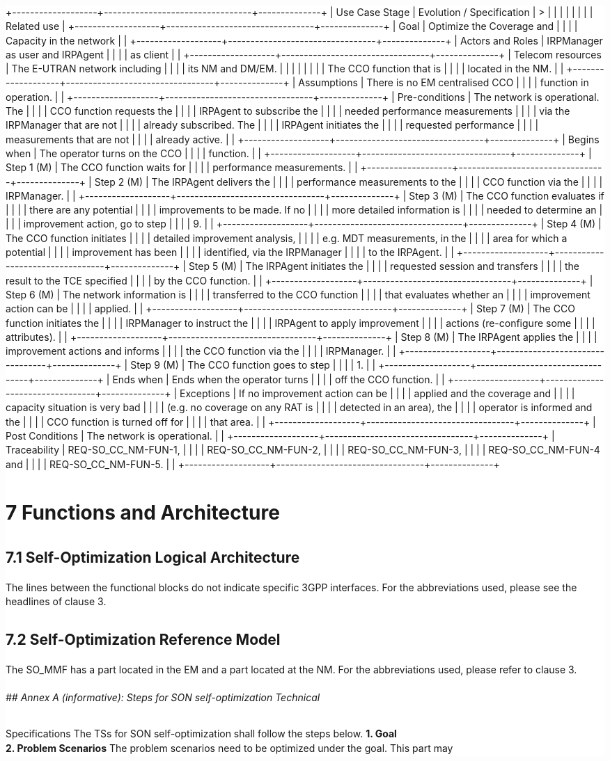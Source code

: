 +-------------------+---------------------------------+--------------+ | Use Case Stage | Evolution / Specification | \> | | | | | | | | Related use | +-------------------+---------------------------------+--------------+ | Goal | Optimize the Coverage and | | | | Capacity in the network | | +-------------------+---------------------------------+--------------+ | Actors and Roles | IRPManager as user and IRPAgent | | | | as client | | +-------------------+---------------------------------+--------------+ | Telecom resources | The E-UTRAN network including | | | | its NM and DM/EM. | | | | | | | | The CCO function that is | | | | located in the NM. | | +-------------------+---------------------------------+--------------+ | Assumptions | There is no EM centralised CCO | | | | function in operation. | | +-------------------+---------------------------------+--------------+ | Pre-conditions | The network is operational. The | | | | CCO function requests the | | | | IRPAgent to subscribe the | | | | needed performance measurements | | | | via the IRPManager that are not | | | | already subscribed. The | | | | IRPAgent initiates the | | | | requested performance | | | | measurements that are not | | | | already active. | | +-------------------+---------------------------------+--------------+ | Begins when | The operator turns on the CCO | | | | function. | | +-------------------+---------------------------------+--------------+ | Step 1 (M) | The CCO function waits for | | | | performance measurements. | | +-------------------+---------------------------------+--------------+ | Step 2 (M) | The IRPAgent delivers the | | | | performance measurements to the | | | | CCO function via the | | | | IRPManager. | | +-------------------+---------------------------------+--------------+ | Step 3 (M) | The CCO function evaluates if | | | | there are any potential | | | | improvements to be made. If no | | | | more detailed information is | | | | needed to determine an | | | | improvement action, go to step | | | | 9. | | +-------------------+---------------------------------+--------------+ | Step 4 (M) | The CCO function initiates | | | | detailed improvement analysis, | | | | e.g. MDT measurements, in the | | | | area for which a potential | | | | improvement has been | | | | identified, via the IRPManager | | | | to the IRPAgent. | | +-------------------+---------------------------------+--------------+ | Step 5 (M) | The IRPAgent initiates the | | | | requested session and transfers | | | | the result to the TCE specified | | | | by the CCO function. | | +-------------------+---------------------------------+--------------+ | Step 6 (M) | The network information is | | | | transferred to the CCO function | | | | that evaluates whether an | | | | improvement action can be | | | | applied. | | +-------------------+---------------------------------+--------------+ | Step 7 (M) | The CCO function initiates the | | | | IRPManager to instruct the | | | | IRPAgent to apply improvement | | | | actions (re-configure some | | | | attributes). | | +-------------------+---------------------------------+--------------+ | Step 8 (M) | The IRPAgent applies the | | | | improvement actions and informs | | | | the CCO function via the | | | | IRPManager. | | +-------------------+---------------------------------+--------------+ | Step 9 (M) | The CCO function goes to step | | | | 1. | | +-------------------+---------------------------------+--------------+ | Ends when | Ends when the operator turns | | | | off the CCO function. | | +-------------------+---------------------------------+--------------+ | Exceptions | If no improvement action can be | | | | applied and the coverage and | | | | capacity situation is very bad | | | | (e.g. no coverage on any RAT is | | | | detected in an area), the | | | | operator is informed and the | | | | CCO function is turned off for | | | | that area. | | +-------------------+---------------------------------+--------------+ | Post Conditions | The network is operational. | | +-------------------+---------------------------------+--------------+ | Traceability | REQ-SO_CC_NM-FUN-1, | | | | REQ-SO_CC_NM-FUN-2, | | | | REQ-SO_CC_NM-FUN-3, | | | | REQ-SO_CC_NM-FUN-4 and | | | | REQ-SO_CC_NM-FUN-5. | | +-------------------+---------------------------------+--------------+
# 7 Functions and Architecture
## 7.1 Self-Optimization Logical Architecture
The lines between the functional blocks do not indicate specific 3GPP
interfaces.
For the abbreviations used, please see the headlines of clause 3.
## 7.2 Self-Optimization Reference Model
The SO_MMF has a part located in the EM and a part located at the NM.
For the abbreviations used, please refer to clause 3.
###### ## Annex A (informative): Steps for SON self-optimization Technical
Specifications
The TSs for SON self-optimization shall follow the steps below.
**1\. Goal**
\
**2\. Problem Scenarios**
The problem scenarios need to be optimized under the goal. This part may